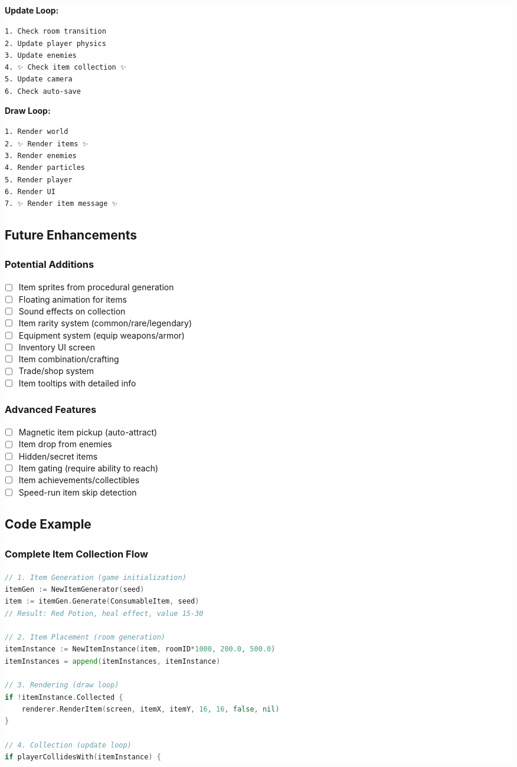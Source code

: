 **Update Loop:**
```
1. Check room transition
2. Update player physics
3. Update enemies
4. ✨ Check item collection ✨
5. Update camera
6. Check auto-save
```

**Draw Loop:**
```
1. Render world
2. ✨ Render items ✨
3. Render enemies
4. Render particles
5. Render player
6. Render UI
7. ✨ Render item message ✨
```

## Future Enhancements

### Potential Additions
- [ ] Item sprites from procedural generation
- [ ] Floating animation for items
- [ ] Sound effects on collection
- [ ] Item rarity system (common/rare/legendary)
- [ ] Equipment system (equip weapons/armor)
- [ ] Inventory UI screen
- [ ] Item combination/crafting
- [ ] Trade/shop system
- [ ] Item tooltips with detailed info

### Advanced Features
- [ ] Magnetic item pickup (auto-attract)
- [ ] Item drop from enemies
- [ ] Hidden/secret items
- [ ] Item gating (require ability to reach)
- [ ] Item achievements/collectibles
- [ ] Speed-run item skip detection

## Code Example

### Complete Item Collection Flow

```go
// 1. Item Generation (game initialization)
itemGen := NewItemGenerator(seed)
item := itemGen.Generate(ConsumableItem, seed)
// Result: Red Potion, heal effect, value 15-30

// 2. Item Placement (room generation)
itemInstance := NewItemInstance(item, roomID*1000, 200.0, 500.0)
itemInstances = append(itemInstances, itemInstance)

// 3. Rendering (draw loop)
if !itemInstance.Collected {
    renderer.RenderItem(screen, itemX, itemY, 16, 16, false, nil)
}

// 4. Collection (update loop)
if playerCollidesWith(itemInstance) {
```